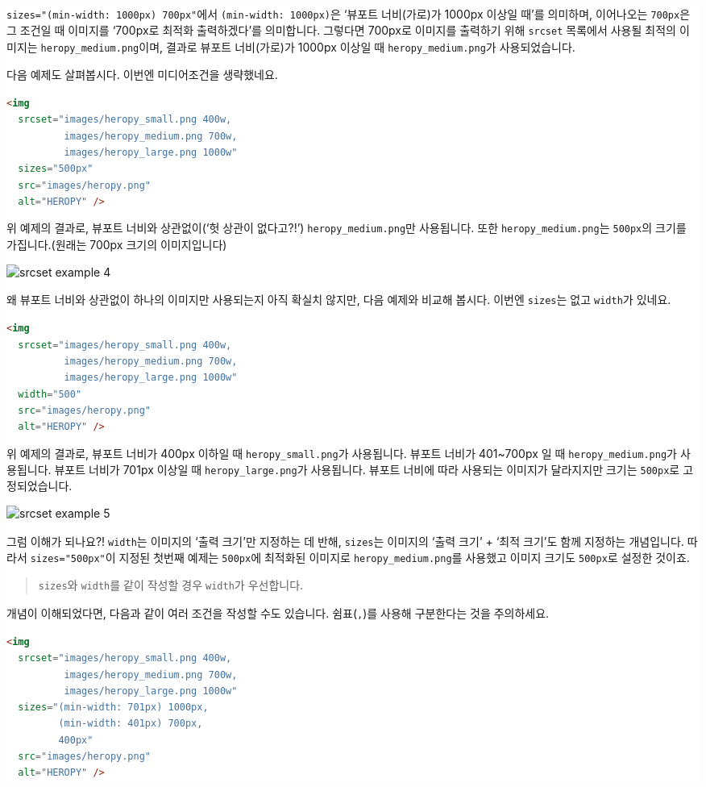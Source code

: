`sizes="(min-width: 1000px) 700px"`에서 `(min-width: 1000px)`은 ‘뷰포트 너비(가로)가 1000px 이상일 때’를 의미하며, 이어나오는 `700px`은 그 조건일 때 이미지를 ‘700px로 최적화 출력하겠다’를 의미합니다.
그렇다면 700px로 이미지를 출력하기 위해 `srcset` 목록에서 사용될 최적의 이미지는 `heropy_medium.png`이며, 결과로 뷰포트 너비(가로)가 1000px 이상일 때 `heropy_medium.png`가 사용되었습니다.

다음 예제도 살펴봅시다.
이번엔 미디어조건을 생략했네요.

```html
<img
  srcset="images/heropy_small.png 400w,
          images/heropy_medium.png 700w,
          images/heropy_large.png 1000w"
  sizes="500px"
  src="images/heropy.png"
  alt="HEROPY" />
```

위 예제의 결과로,
뷰포트 너비와 상관없이(‘헛 상관이 없다고?!’) `heropy_medium.png`만 사용됩니다.
또한 `heropy_medium.png`는 `500px`의 크기를 가집니다.(원래는 700px 크기의 이미지입니다)

![srcset example 4](https://heropy.blog/images/screenshot/html-img-srcset-and-sizes/example_4.jpg)

왜 뷰포트 너비와 상관없이 하나의 이미지만 사용되는지 아직 확실치 않지만, 다음 예제와 비교해 봅시다.
이번엔 `sizes`는 없고 `width`가 있네요.

```html
<img
  srcset="images/heropy_small.png 400w,
          images/heropy_medium.png 700w,
          images/heropy_large.png 1000w"
  width="500"
  src="images/heropy.png"
  alt="HEROPY" />
```

위 예제의 결과로,
뷰포트 너비가 400px 이하일 때 `heropy_small.png`가 사용됩니다.
뷰포트 너비가 401~700px 일 때 `heropy_medium.png`가 사용됩니다.
뷰포트 너비가 701px 이상일 때 `heropy_large.png`가 사용됩니다.
뷰포트 너비에 따라 사용되는 이미지가 달라지지만 크기는 `500px`로 고정되었습니다.

![srcset example 5](https://heropy.blog/images/screenshot/html-img-srcset-and-sizes/example_5.jpg)

그럼 이해가 되나요?!
`width`는 이미지의 ‘출력 크기’만 지정하는 데 반해, `sizes`는 이미지의 ‘출력 크기’ + ‘최적 크기’도 함께 지정하는 개념입니다.
따라서 `sizes="500px"`이 지정된 첫번째 예제는 `500px`에 최적화된 이미지로 `heropy_medium.png`를 사용했고 이미지 크기도 `500px`로 설정한 것이죠.

> `sizes`와 `width`를 같이 작성할 경우 `width`가 우선합니다.

개념이 이해되었다면, 다음과 같이 여러 조건을 작성할 수도 있습니다.
쉼표(`,`)를 사용해 구분한다는 것을 주의하세요.

```html
<img
  srcset="images/heropy_small.png 400w,
          images/heropy_medium.png 700w,
          images/heropy_large.png 1000w"
  sizes="(min-width: 701px) 1000px,
         (min-width: 401px) 700px,
         400px"
  src="images/heropy.png"
  alt="HEROPY" />
```
